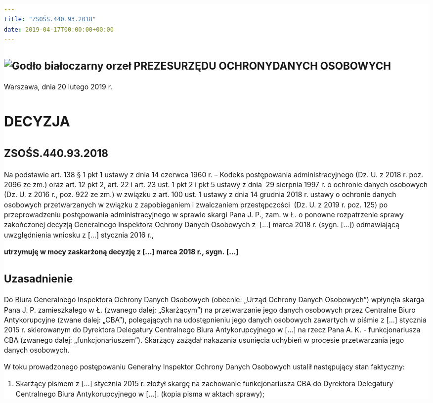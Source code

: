 ```yaml
---
title: "ZSOŚS.440.93.2018"
date: 2019-04-17T00:00:00+00:00
---
```



![Godło białoczarny orzeł](/bundles/app/img/orzeł2.png)
PREZESURZĘDU OCHRONYDANYCH OSOBOWYCH
------------------------------------




 Warszawa, dnia 20
 lutego
 2019 r.
 


 DECYZJA
=========


ZSOŚS.440.93.2018
-----------------


Na podstawie art. 138 § 1 pkt 1 ustawy z dnia 14 czerwca 1960 r. – Kodeks postępowania administracyjnego (Dz. U. z 2018 r. poz. 2096 ze zm.) oraz art. 12 pkt 2, art. 22 i art. 23 ust. 1 pkt 2 i pkt 5 ustawy z dnia  29 sierpnia 1997 r. o ochronie danych osobowych (Dz. U. z 2016 r., poz. 922 ze zm.) w związku z art. 100 ust. 1 ustawy z dnia 14 grudnia 2018 r. ustawy o ochronie danych osobowych przetwarzanych w związku z zapobieganiem i zwalczaniem przestępczości  (Dz. U. z 2019 r. poz. 125) po przeprowadzeniu postępowania administracyjnego w sprawie skargi Pana J. P., zam. w Ł. o ponowne rozpatrzenie sprawy zakończonej decyzją Generalnego Inspektora Ochrony Danych Osobowych z  [...] marca 2018 r. (sygn. […]) odmawiającą uwzględnienia wniosku z […] stycznia 2016 r.,


**utrzymuję w mocy zaskarżoną decyzję z [...] marca 2018 r., sygn.** **[…]**


**Uzasadnienie**
----------------


Do Biura Generalnego Inspektora Ochrony Danych Osobowych (obecnie: „Urząd Ochrony Danych Osobowych”) wpłynęła skarga Pana J. P. zamieszkałego w Ł. (zwanego dalej: „Skarżącym”) na przetwarzanie jego danych osobowych przez Centralne Biuro Antykorupcyjne (zwane dalej: „CBA”), polegających na udostępnieniu jego danych osobowych zawartych w piśmie z [...] stycznia 2015 r. skierowanym do Dyrektora Delegatury Centralnego Biura Antykorupcyjnego w [...] na rzecz Pana A. K. - funkcjonariusza CBA (zwanego dalej: „funkcjonariuszem”). Skarżący zażądał nakazania usunięcia uchybień w procesie przetwarzania jego danych osobowych.


W toku prowadzonego postępowaniu Generalny Inspektor Ochrony Danych Osobowych ustalił następujący stan faktyczny:


1) Skarżący pismem z […] stycznia 2015 r. złożył skargę na zachowanie funkcjonariusza CBA do Dyrektora Delegatury Centralnego Biura Antykorupcyjnego w [...]. (kopia pisma w aktach sprawy);
